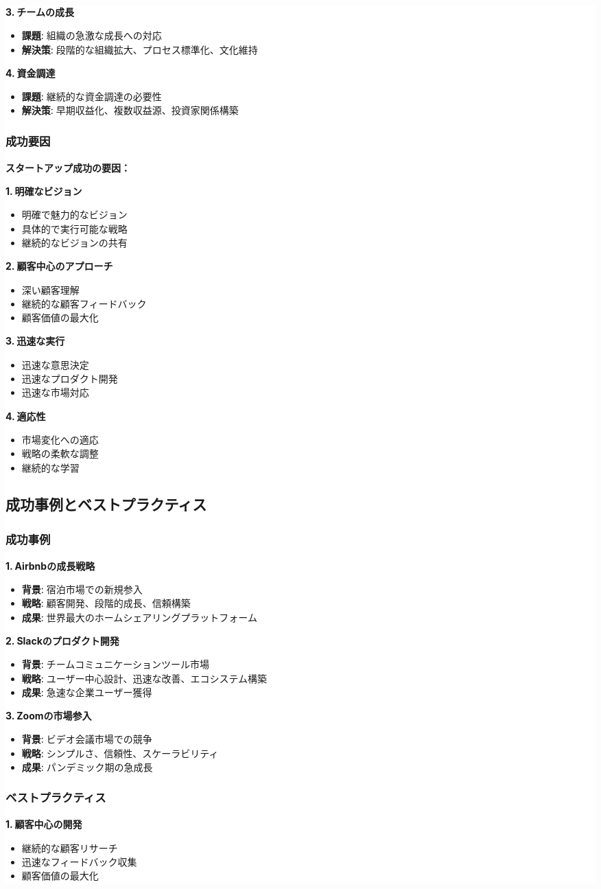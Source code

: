 **3. チームの成長**
- **課題**: 組織の急激な成長への対応
- **解決策**: 段階的な組織拡大、プロセス標準化、文化維持

**4. 資金調達**
- **課題**: 継続的な資金調達の必要性
- **解決策**: 早期収益化、複数収益源、投資家関係構築

### 成功要因

**スタートアップ成功の要因：**

**1. 明確なビジョン**
- 明確で魅力的なビジョン
- 具体的で実行可能な戦略
- 継続的なビジョンの共有

**2. 顧客中心のアプローチ**
- 深い顧客理解
- 継続的な顧客フィードバック
- 顧客価値の最大化

**3. 迅速な実行**
- 迅速な意思決定
- 迅速なプロダクト開発
- 迅速な市場対応

**4. 適応性**
- 市場変化への適応
- 戦略の柔軟な調整
- 継続的な学習

## 成功事例とベストプラクティス

### 成功事例

**1. Airbnbの成長戦略**
- **背景**: 宿泊市場での新規参入
- **戦略**: 顧客開発、段階的成長、信頼構築
- **成果**: 世界最大のホームシェアリングプラットフォーム

**2. Slackのプロダクト開発**
- **背景**: チームコミュニケーションツール市場
- **戦略**: ユーザー中心設計、迅速な改善、エコシステム構築
- **成果**: 急速な企業ユーザー獲得

**3. Zoomの市場参入**
- **背景**: ビデオ会議市場での競争
- **戦略**: シンプルさ、信頼性、スケーラビリティ
- **成果**: パンデミック期の急成長

### ベストプラクティス

**1. 顧客中心の開発**
- 継続的な顧客リサーチ
- 迅速なフィードバック収集
- 顧客価値の最大化
